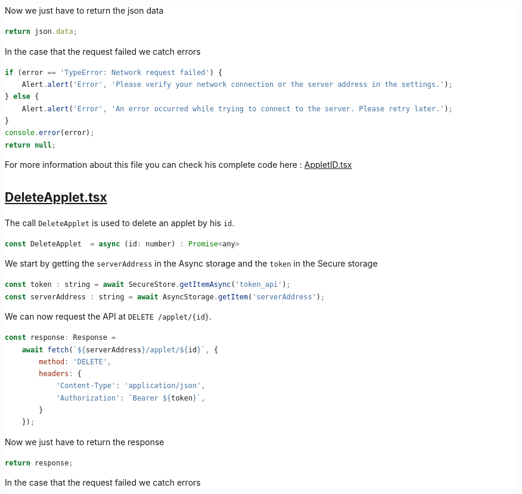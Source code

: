 Now we just have to return the json data
```javascript
return json.data;
```

In the case that the request failed we catch errors

```javascript
if (error == 'TypeError: Network request failed') {
    Alert.alert('Error', 'Please verify your network connection or the server address in the settings.');
} else {
    Alert.alert('Error', 'An error occurred while trying to connect to the server. Please retry later.');
}
console.error(error);
return null;
```

For more information about this file you can check his complete code here : [AppletID.tsx](https://github.com/maelbecel/ARea/blob/master/mobile/Area51/api/AppletID.tsx)

## [DeleteApplet.tsx](https://github.com/maelbecel/ARea/blob/master/mobile/Area51/api/DeleteApplet.tsx)

The call `DeleteApplet` is used to delete an applet by his `id`.

```javascript
const DeleteApplet  = async (id: number) : Promise<any>
```

We start by getting the `serverAddress` in the Async storage and the `token` in the Secure storage

```javascript
const token : string = await SecureStore.getItemAsync('token_api');
const serverAddress : string = await AsyncStorage.getItem('serverAddress');
```

We can now request the API at `DELETE /applet/{id}`.

```javascript
const response: Response =
    await fetch(`${serverAddress}/applet/${id}`, {
        method: 'DELETE',
        headers: {
            'Content-Type': 'application/json',
            'Authorization': `Bearer ${token}`,
        }
    });
```

Now we just have to return the response
```javascript
return response;
```

In the case that the request failed we catch errors
